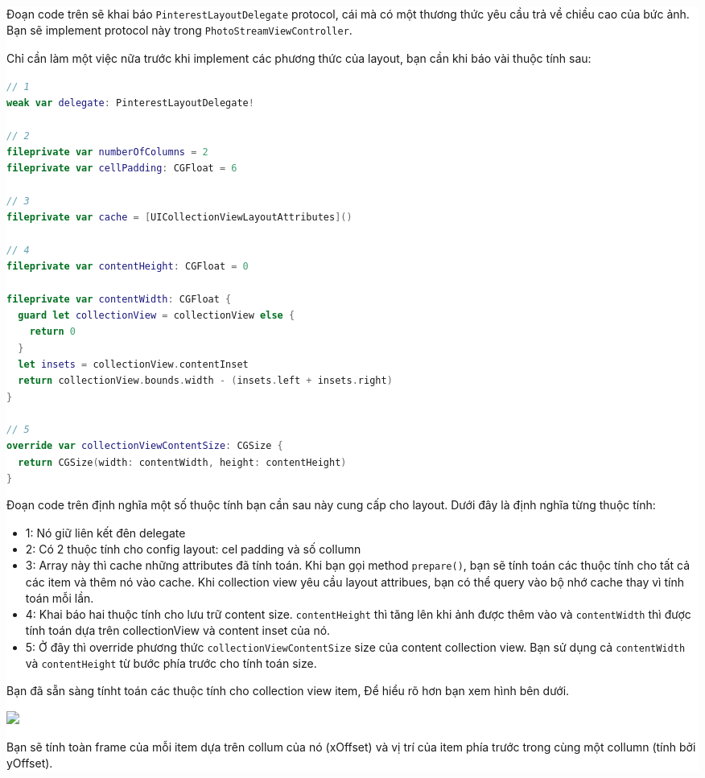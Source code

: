 Đoạn code trên sẽ khai báo `PinterestLayoutDelegate` protocol, cái mà có một thương thức yêu cầu trả về chiều cao của bức ảnh. Bạn sẽ implement protocol này trong `PhotoStreamViewController`. 

Chỉ cần làm một việc nữa trước khi implement các phương thức của layout, bạn cần khi báo vài thuộc tính sau:

```swift
// 1 
weak var delegate: PinterestLayoutDelegate!

// 2
fileprivate var numberOfColumns = 2
fileprivate var cellPadding: CGFloat = 6

// 3
fileprivate var cache = [UICollectionViewLayoutAttributes]()

// 4
fileprivate var contentHeight: CGFloat = 0

fileprivate var contentWidth: CGFloat {
  guard let collectionView = collectionView else {
    return 0
  }
  let insets = collectionView.contentInset
  return collectionView.bounds.width - (insets.left + insets.right)
}

// 5
override var collectionViewContentSize: CGSize {
  return CGSize(width: contentWidth, height: contentHeight)
}
```

Đoạn code trên định nghĩa một số thuộc tính bạn cần sau này cung cấp cho layout. Dưới đây là định nghĩa từng thuộc tính:
- 1: Nó giữ liên kết đên delegate
- 2: Có 2 thuộc tính cho config layout: cel padding và số collumn
- 3: Array này thì cache những attributes đã tính toán. Khi bạn gọi method `prepare()`, bạn sẽ tính toán các thuộc tính cho tất cả các item và thêm nó vào cache. Khi collection view yêu cầu layout attribues, bạn có thể query vào bộ nhớ cache thay vì tính toán mỗi lần. 
- 4: Khai báo hai thuộc tính cho lưu trữ content size. `contentHeight` thì tăng lên khi ảnh được thêm vào và `contentWidth` thì được tính toán dựa trên collectionView và content inset của nó. 
- 5: Ở đây thì override phương thức  `collectionViewContentSize` size của content collection view. Bạn sử dụng cả `contentWidth` và `contentHeight` từ bước phía trước cho tính toán size.

Bạn đã sẵn sàng tínht toán các thuộc tính cho collection view item, Để hiểu rõ hơn bạn xem hình bên dưới.

![](https://koenig-media.raywenderlich.com/uploads/2015/05/customlayout-calculations1.png)

Bạn sẽ tính toàn frame của mỗi item dựa trên collum của nó (xOffset) và vị trí của item phía trước trong cùng một collumn (tính bởi yOffset). 
